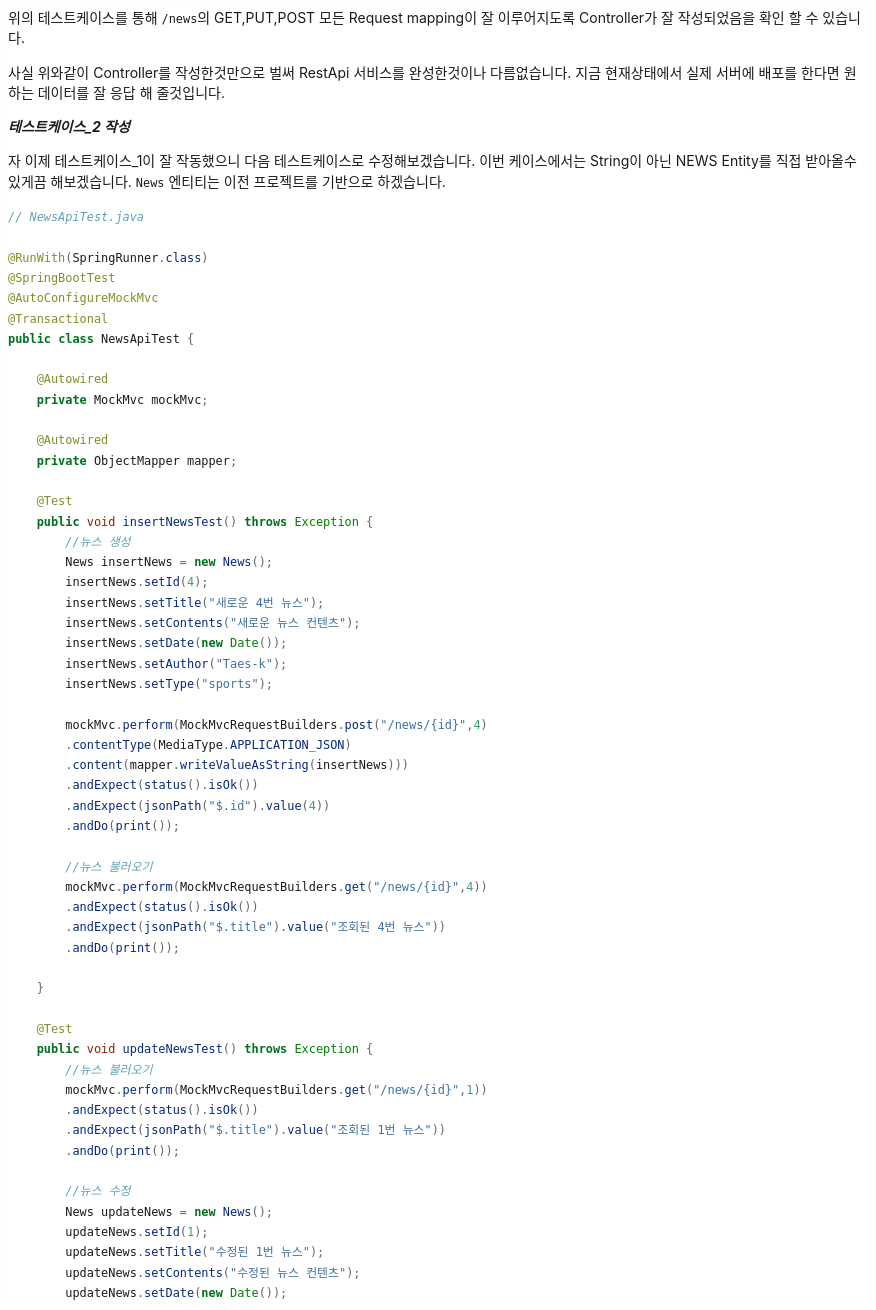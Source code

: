 위의 테스트케이스를 통해 `/news`의 GET,PUT,POST 모든 Request mapping이 잘 이루어지도록 Controller가 잘 작성되었음을 확인 할 수 있습니다.   
  
사실 위와같이 Controller를 작성한것만으로 벌써 RestApi 서비스를 완성한것이나 다름없습니다. 지금 현재상태에서 실제 서버에 배포를 한다면 원하는 데이터를 잘 응답 해 줄것입니다.  
  
  
***테스트케이스_2 작성***  

자 이제 테스트케이스_1이 잘 작동했으니 다음 테스트케이스로 수정해보겠습니다. 이번 케이스에서는 String이 아닌 NEWS Entity를 직접 받아올수 있게끔 해보겠습니다.  `News` 엔티티는 이전 프로젝트를 기반으로 하겠습니다.

```java
// NewsApiTest.java

@RunWith(SpringRunner.class)
@SpringBootTest
@AutoConfigureMockMvc
@Transactional
public class NewsApiTest {

    @Autowired
    private MockMvc mockMvc;

    @Autowired
    private ObjectMapper mapper;

    @Test
    public void insertNewsTest() throws Exception {
        //뉴스 생성
        News insertNews = new News();
        insertNews.setId(4);
        insertNews.setTitle("새로운 4번 뉴스");
        insertNews.setContents("새로운 뉴스 컨텐츠");
        insertNews.setDate(new Date());
        insertNews.setAuthor("Taes-k");
        insertNews.setType("sports");

        mockMvc.perform(MockMvcRequestBuilders.post("/news/{id}",4)
        .contentType(MediaType.APPLICATION_JSON)
        .content(mapper.writeValueAsString(insertNews)))
        .andExpect(status().isOk())
        .andExpect(jsonPath("$.id").value(4))
        .andDo(print());

        //뉴스 불러오기
        mockMvc.perform(MockMvcRequestBuilders.get("/news/{id}",4))
        .andExpect(status().isOk())
        .andExpect(jsonPath("$.title").value("조회된 4번 뉴스"))
        .andDo(print());

    }

    @Test
    public void updateNewsTest() throws Exception {
        //뉴스 불러오기
        mockMvc.perform(MockMvcRequestBuilders.get("/news/{id}",1))
        .andExpect(status().isOk())
        .andExpect(jsonPath("$.title").value("조회된 1번 뉴스"))
        .andDo(print());

        //뉴스 수정
        News updateNews = new News();
        updateNews.setId(1);
        updateNews.setTitle("수정된 1번 뉴스");
        updateNews.setContents("수정된 뉴스 컨텐츠");
        updateNews.setDate(new Date());
```